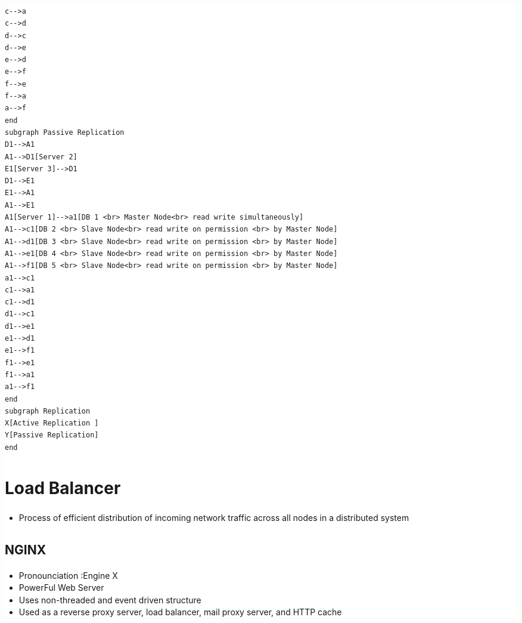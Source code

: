 ```mermaid
c-->a
c-->d
d-->c
d-->e
e-->d
e-->f
f-->e
f-->a
a-->f
end
subgraph Passive Replication
D1-->A1
A1-->D1[Server 2]
E1[Server 3]-->D1
D1-->E1
E1-->A1
A1-->E1
A1[Server 1]-->a1[DB 1 <br> Master Node<br> read write simultaneously]
A1-->c1[DB 2 <br> Slave Node<br> read write on permission <br> by Master Node]
A1-->d1[DB 3 <br> Slave Node<br> read write on permission <br> by Master Node]
A1-->e1[DB 4 <br> Slave Node<br> read write on permission <br> by Master Node]
A1-->f1[DB 5 <br> Slave Node<br> read write on permission <br> by Master Node]
a1-->c1
c1-->a1
c1-->d1
d1-->c1
d1-->e1
e1-->d1
e1-->f1
f1-->e1
f1-->a1
a1-->f1
end
subgraph Replication
X[Active Replication ]
Y[Passive Replication]
end
```

# Load Balancer

- Process of efficient distribution of incoming network traffic across all nodes in a distributed system
## NGINX

- Pronounciation :Engine X
- PowerFul Web Server
- Uses non-threaded and event driven structure
- Used as a reverse proxy server, load balancer, mail proxy server, and HTTP cache

